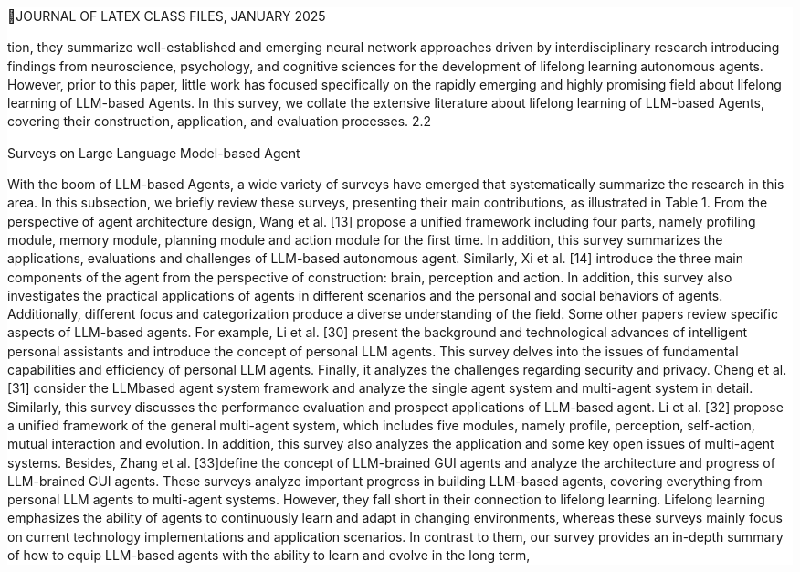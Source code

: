 JOURNAL OF LATEX CLASS FILES, JANUARY 2025

tion, they summarize well-established and emerging neural
network approaches driven by interdisciplinary research
introducing findings from neuroscience, psychology, and
cognitive sciences for the development of lifelong learning
autonomous agents.
However, prior to this paper, little work has focused
specifically on the rapidly emerging and highly promising
field about lifelong learning of LLM-based Agents. In this
survey, we collate the extensive literature about lifelong
learning of LLM-based Agents, covering their construction,
application, and evaluation processes.
2.2

Surveys on Large Language Model-based Agent

With the boom of LLM-based Agents, a wide variety of
surveys have emerged that systematically summarize the
research in this area. In this subsection, we briefly review
these surveys, presenting their main contributions, as illustrated in Table 1.
From the perspective of agent architecture design, Wang
et al. [13] propose a unified framework including four
parts, namely profiling module, memory module, planning
module and action module for the first time. In addition,
this survey summarizes the applications, evaluations and
challenges of LLM-based autonomous agent. Similarly, Xi et
al. [14] introduce the three main components of the agent
from the perspective of construction: brain, perception and
action. In addition, this survey also investigates the practical
applications of agents in different scenarios and the personal
and social behaviors of agents.
Additionally, different focus and categorization produce
a diverse understanding of the field. Some other papers
review specific aspects of LLM-based agents. For example,
Li et al. [30] present the background and technological
advances of intelligent personal assistants and introduce the
concept of personal LLM agents. This survey delves into the
issues of fundamental capabilities and efficiency of personal
LLM agents. Finally, it analyzes the challenges regarding
security and privacy. Cheng et al. [31] consider the LLMbased agent system framework and analyze the single agent
system and multi-agent system in detail. Similarly, this
survey discusses the performance evaluation and prospect
applications of LLM-based agent. Li et al. [32] propose
a unified framework of the general multi-agent system,
which includes five modules, namely profile, perception,
self-action, mutual interaction and evolution. In addition,
this survey also analyzes the application and some key
open issues of multi-agent systems. Besides, Zhang et al.
[33]define the concept of LLM-brained GUI agents and
analyze the architecture and progress of LLM-brained GUI
agents.
These surveys analyze important progress in building
LLM-based agents, covering everything from personal LLM
agents to multi-agent systems. However, they fall short
in their connection to lifelong learning. Lifelong learning
emphasizes the ability of agents to continuously learn and
adapt in changing environments, whereas these surveys
mainly focus on current technology implementations and
application scenarios. In contrast to them, our survey provides an in-depth summary of how to equip LLM-based
agents with the ability to learn and evolve in the long term,
